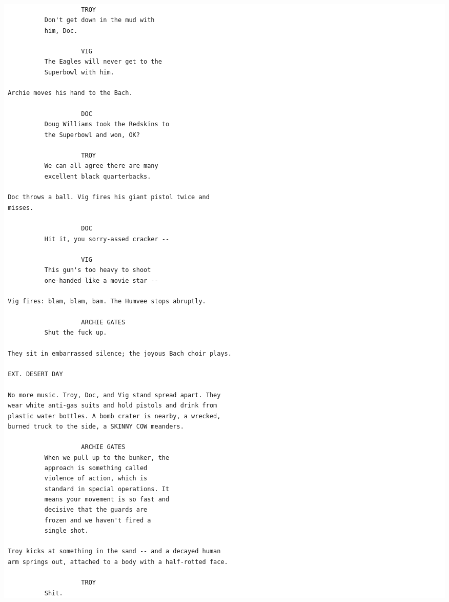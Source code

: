                          TROY
               Don't get down in the mud with
               him, Doc.

                         VIG
               The Eagles will never get to the
               Superbowl with him.

     Archie moves his hand to the Bach.

                         DOC
               Doug Williams took the Redskins to
               the Superbowl and won, OK?

                         TROY
               We can all agree there are many
               excellent black quarterbacks.

     Doc throws a ball. Vig fires his giant pistol twice and
     misses.

                         DOC
               Hit it, you sorry-assed cracker --

                         VIG
               This gun's too heavy to shoot
               one-handed like a movie star --

     Vig fires: blam, blam, bam. The Humvee stops abruptly.

                         ARCHIE GATES
               Shut the fuck up.

     They sit in embarrassed silence; the joyous Bach choir plays.

     EXT. DESERT DAY

     No more music. Troy, Doc, and Vig stand spread apart. They
     wear white anti-gas suits and hold pistols and drink from
     plastic water bottles. A bomb crater is nearby, a wrecked,
     burned truck to the side, a SKINNY COW meanders.

                         ARCHIE GATES
               When we pull up to the bunker, the
               approach is something called
               violence of action, which is
               standard in special operations. It
               means your movement is so fast and
               decisive that the guards are
               frozen and we haven't fired a
               single shot.

     Troy kicks at something in the sand -- and a decayed human
     arm springs out, attached to a body with a half-rotted face.

                         TROY
               Shit.
